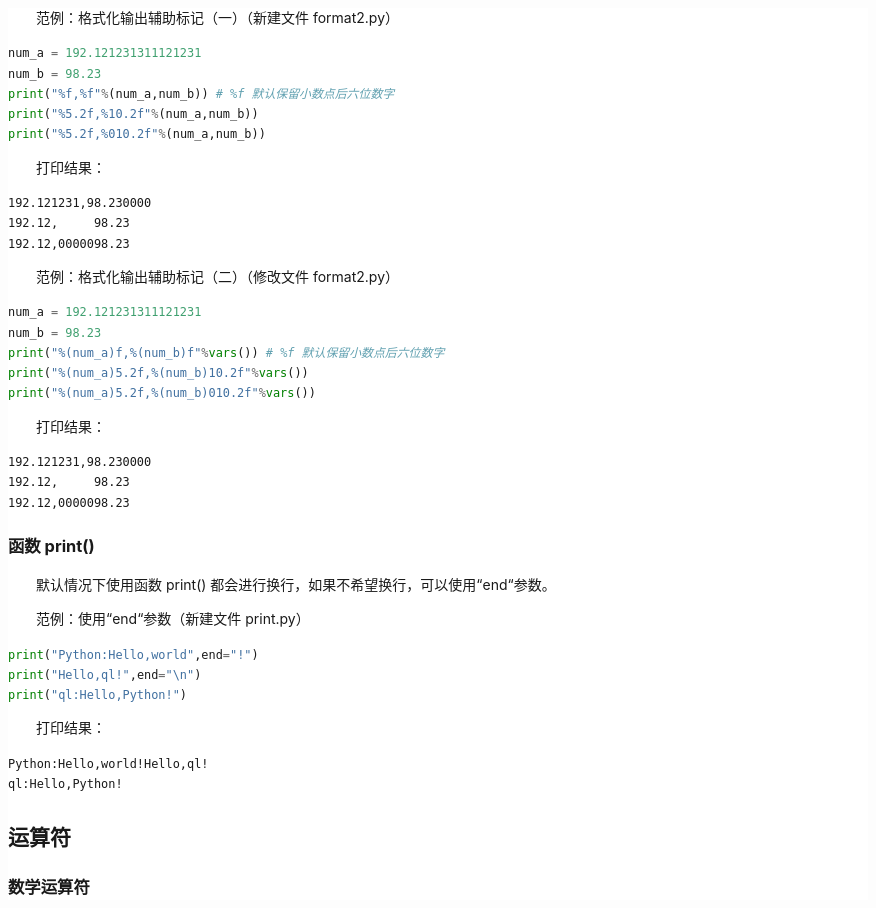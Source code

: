 　　范例：格式化输出辅助标记（一）（新建文件 format2.py）

```python
num_a = 192.121231311121231
num_b = 98.23
print("%f,%f"%(num_a,num_b)) # %f 默认保留小数点后六位数字
print("%5.2f,%10.2f"%(num_a,num_b))
print("%5.2f,%010.2f"%(num_a,num_b))
```

　　打印结果：

```
192.121231,98.230000
192.12,     98.23
192.12,0000098.23
```

　　范例：格式化输出辅助标记（二）（修改文件 format2.py）

```python
num_a = 192.121231311121231
num_b = 98.23
print("%(num_a)f,%(num_b)f"%vars()) # %f 默认保留小数点后六位数字
print("%(num_a)5.2f,%(num_b)10.2f"%vars())
print("%(num_a)5.2f,%(num_b)010.2f"%vars())
```

　　打印结果：

```
192.121231,98.230000
192.12,     98.23
192.12,0000098.23
```

### 函数 print()

　　默认情况下使用函数 print() 都会进行换行，如果不希望换行，可以使用“end“参数。

　　范例：使用“end“参数（新建文件 print.py）

```python
print("Python:Hello,world",end="!")
print("Hello,ql!",end="\n")
print("ql:Hello,Python!")
```

　　打印结果：

```
Python:Hello,world!Hello,ql!
ql:Hello,Python!
```

## 运算符

### 数学运算符
